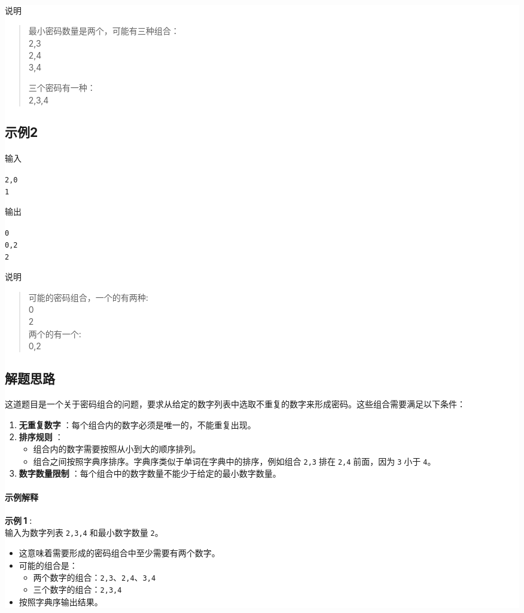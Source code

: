 
说明

> 最小密码数量是两个，可能有三种组合：  
>  2,3  
>  2,4  
>  3,4
>
> 三个密码有一种：  
>  2,3,4

## 示例2

输入

    
    
    2,0
    1
    

输出

    
    
    0
    0,2
    2
    

说明

> 可能的密码组合，一个的有两种:  
>  0  
>  2  
>  两个的有一个:  
>  0,2

## 解题思路

这道题目是一个关于密码组合的问题，要求从给定的数字列表中选取不重复的数字来形成密码。这些组合需要满足以下条件：

  1. **无重复数字** ：每个组合内的数字必须是唯一的，不能重复出现。
  2. **排序规则** ： 
     * 组合内的数字需要按照从小到大的顺序排列。
     * 组合之间按照字典序排序。字典序类似于单词在字典中的排序，例如组合 `2,3` 排在 `2,4` 前面，因为 `3` 小于 `4`。
  3. **数字数量限制** ：每个组合中的数字数量不能少于给定的最小数字数量。

#### 示例解释

**示例 1** :  
输入为数字列表 `2,3,4` 和最小数字数量 `2`。

  * 这意味着需要形成的密码组合中至少需要有两个数字。
  * 可能的组合是： 
    * 两个数字的组合：`2,3`、`2,4`、`3,4`
    * 三个数字的组合：`2,3,4`
  * 按照字典序输出结果。
